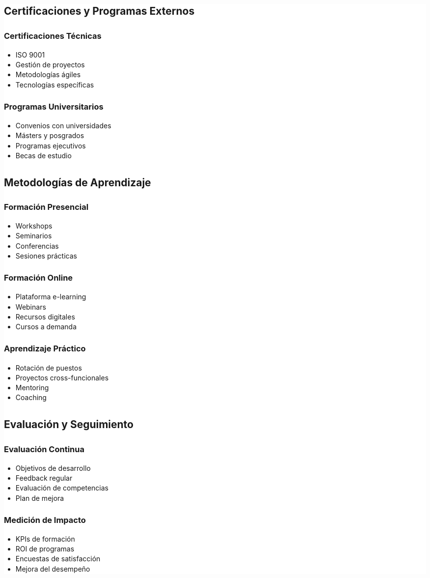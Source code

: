 ## Certificaciones y Programas Externos

### Certificaciones Técnicas
- ISO 9001
- Gestión de proyectos
- Metodologías ágiles
- Tecnologías específicas

### Programas Universitarios
- Convenios con universidades
- Másters y posgrados
- Programas ejecutivos
- Becas de estudio

## Metodologías de Aprendizaje

### Formación Presencial
- Workshops
- Seminarios
- Conferencias
- Sesiones prácticas

### Formación Online
- Plataforma e-learning
- Webinars
- Recursos digitales
- Cursos a demanda

### Aprendizaje Práctico
- Rotación de puestos
- Proyectos cross-funcionales
- Mentoring
- Coaching

## Evaluación y Seguimiento

### Evaluación Continua
- Objetivos de desarrollo
- Feedback regular
- Evaluación de competencias
- Plan de mejora

### Medición de Impacto
- KPIs de formación
- ROI de programas
- Encuestas de satisfacción
- Mejora del desempeño

